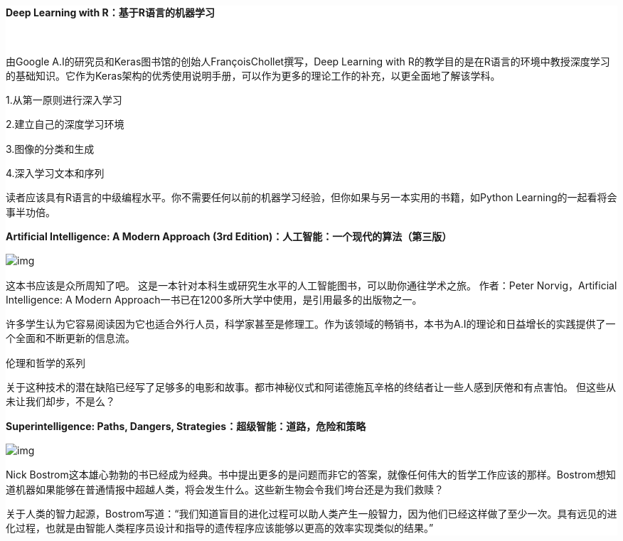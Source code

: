 

**Deep Learning with R：基于R语言的机器学习**





![img](data:image/gif;base64,iVBORw0KGgoAAAANSUhEUgAAAAEAAAABCAYAAAAfFcSJAAAADUlEQVQImWNgYGBgAAAABQABh6FO1AAAAABJRU5ErkJggg==)



由Google A.I的研究员和Keras图书馆的创始人FrançoisChollet撰写，Deep Learning with R的教学目的是在R语言的环境中教授深度学习的基础知识。它作为Keras架构的优秀使用说明手册，可以作为更多的理论工作的补充，以更全面地了解该学科。



1.从第一原则进行深入学习

2.建立自己的深度学习环境

3.图像的分类和生成

4.深入学习文本和序列



读者应该具有R语言的中级编程水平。你不需要任何以前的机器学习经验，但你如果与另一本实用的书籍，如Python Learning的一起看将会事半功倍。



**Artificial Intelligence: A Modern Approach (3rd Edition)：人工智能：一个现代的算法（第三版）**





![img](https://mmbiz.qpic.cn/mmbiz_jpg/UicQ7HgWiaUb1OQPIEnbpfmheOFiblL7YdbhTKC9sqph4KPGUTjFFoAUHPjSFGpkEzuVQpgrLU4CyBrDf2X0M9XaA/640?wx_fmt=jpeg&tp=webp&wxfrom=5&wx_lazy=1&wx_co=1)



这本书应该是众所周知了吧。 这是一本针对本科生或研究生水平的人工智能图书，可以助你通往学术之旅。 作者：Peter Norvig，Artificial Intelligence: A Modern Approach一书已在1200多所大学中使用，是引用最多的出版物之一。

许多学生认为它容易阅读因为它也适合外行人员，科学家甚至是修理工。作为该领域的畅销书，本书为A.I的理论和日益增长的实践提供了一个全面和不断更新的信息流。



伦理和哲学的系列



关于这种技术的潜在缺陷已经写了足够多的电影和故事。都市神秘仪式和阿诺德施瓦辛格的终结者让一些人感到厌倦和有点害怕。 但这些从未让我们却步，不是么？



**Superintelligence: Paths, Dangers, Strategies：超级智能：道路，危险和策略**





![img](https://mmbiz.qpic.cn/mmbiz_jpg/UicQ7HgWiaUb1OQPIEnbpfmheOFiblL7Ydbmp1eewwFfMD3fvEnSATlmib5hXtD5s5iaicYq3qMwetFyVEHE5NS64lrg/640?wx_fmt=jpeg&tp=webp&wxfrom=5&wx_lazy=1&wx_co=1)



Nick Bostrom这本雄心勃勃的书已经成为经典。书中提出更多的是问题而非它的答案，就像任何伟大的哲学工作应该的那样。Bostrom想知道机器如果能够在普通情报中超越人类，将会发生什么。这些新生物会令我们垮台还是为我们救赎？



关于人类的智力起源，Bostrom写道：“我们知道盲目的进化过程可以助人类产生一般智力，因为他们已经这样做了至少一次。具有远见的进化过程，也就是由智能人类程序员设计和指导的遗传程序应该能够以更高的效率实现类似的结果。”

